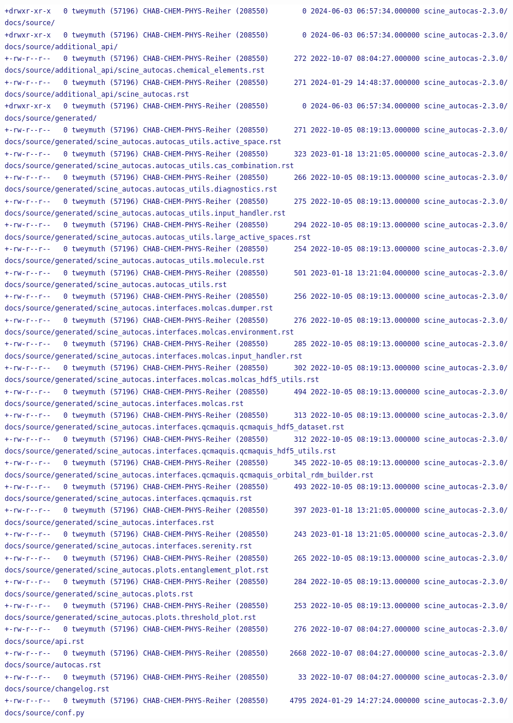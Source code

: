 ```diff
+drwxr-xr-x   0 tweymuth (57196) CHAB-CHEM-PHYS-Reiher (208550)        0 2024-06-03 06:57:34.000000 scine_autocas-2.3.0/docs/source/
+drwxr-xr-x   0 tweymuth (57196) CHAB-CHEM-PHYS-Reiher (208550)        0 2024-06-03 06:57:34.000000 scine_autocas-2.3.0/docs/source/additional_api/
+-rw-r--r--   0 tweymuth (57196) CHAB-CHEM-PHYS-Reiher (208550)      272 2022-10-07 08:04:27.000000 scine_autocas-2.3.0/docs/source/additional_api/scine_autocas.chemical_elements.rst
+-rw-r--r--   0 tweymuth (57196) CHAB-CHEM-PHYS-Reiher (208550)      271 2024-01-29 14:48:37.000000 scine_autocas-2.3.0/docs/source/additional_api/scine_autocas.rst
+drwxr-xr-x   0 tweymuth (57196) CHAB-CHEM-PHYS-Reiher (208550)        0 2024-06-03 06:57:34.000000 scine_autocas-2.3.0/docs/source/generated/
+-rw-r--r--   0 tweymuth (57196) CHAB-CHEM-PHYS-Reiher (208550)      271 2022-10-05 08:19:13.000000 scine_autocas-2.3.0/docs/source/generated/scine_autocas.autocas_utils.active_space.rst
+-rw-r--r--   0 tweymuth (57196) CHAB-CHEM-PHYS-Reiher (208550)      323 2023-01-18 13:21:05.000000 scine_autocas-2.3.0/docs/source/generated/scine_autocas.autocas_utils.cas_combination.rst
+-rw-r--r--   0 tweymuth (57196) CHAB-CHEM-PHYS-Reiher (208550)      266 2022-10-05 08:19:13.000000 scine_autocas-2.3.0/docs/source/generated/scine_autocas.autocas_utils.diagnostics.rst
+-rw-r--r--   0 tweymuth (57196) CHAB-CHEM-PHYS-Reiher (208550)      275 2022-10-05 08:19:13.000000 scine_autocas-2.3.0/docs/source/generated/scine_autocas.autocas_utils.input_handler.rst
+-rw-r--r--   0 tweymuth (57196) CHAB-CHEM-PHYS-Reiher (208550)      294 2022-10-05 08:19:13.000000 scine_autocas-2.3.0/docs/source/generated/scine_autocas.autocas_utils.large_active_spaces.rst
+-rw-r--r--   0 tweymuth (57196) CHAB-CHEM-PHYS-Reiher (208550)      254 2022-10-05 08:19:13.000000 scine_autocas-2.3.0/docs/source/generated/scine_autocas.autocas_utils.molecule.rst
+-rw-r--r--   0 tweymuth (57196) CHAB-CHEM-PHYS-Reiher (208550)      501 2023-01-18 13:21:04.000000 scine_autocas-2.3.0/docs/source/generated/scine_autocas.autocas_utils.rst
+-rw-r--r--   0 tweymuth (57196) CHAB-CHEM-PHYS-Reiher (208550)      256 2022-10-05 08:19:13.000000 scine_autocas-2.3.0/docs/source/generated/scine_autocas.interfaces.molcas.dumper.rst
+-rw-r--r--   0 tweymuth (57196) CHAB-CHEM-PHYS-Reiher (208550)      276 2022-10-05 08:19:13.000000 scine_autocas-2.3.0/docs/source/generated/scine_autocas.interfaces.molcas.environment.rst
+-rw-r--r--   0 tweymuth (57196) CHAB-CHEM-PHYS-Reiher (208550)      285 2022-10-05 08:19:13.000000 scine_autocas-2.3.0/docs/source/generated/scine_autocas.interfaces.molcas.input_handler.rst
+-rw-r--r--   0 tweymuth (57196) CHAB-CHEM-PHYS-Reiher (208550)      302 2022-10-05 08:19:13.000000 scine_autocas-2.3.0/docs/source/generated/scine_autocas.interfaces.molcas.molcas_hdf5_utils.rst
+-rw-r--r--   0 tweymuth (57196) CHAB-CHEM-PHYS-Reiher (208550)      494 2022-10-05 08:19:13.000000 scine_autocas-2.3.0/docs/source/generated/scine_autocas.interfaces.molcas.rst
+-rw-r--r--   0 tweymuth (57196) CHAB-CHEM-PHYS-Reiher (208550)      313 2022-10-05 08:19:13.000000 scine_autocas-2.3.0/docs/source/generated/scine_autocas.interfaces.qcmaquis.qcmaquis_hdf5_dataset.rst
+-rw-r--r--   0 tweymuth (57196) CHAB-CHEM-PHYS-Reiher (208550)      312 2022-10-05 08:19:13.000000 scine_autocas-2.3.0/docs/source/generated/scine_autocas.interfaces.qcmaquis.qcmaquis_hdf5_utils.rst
+-rw-r--r--   0 tweymuth (57196) CHAB-CHEM-PHYS-Reiher (208550)      345 2022-10-05 08:19:13.000000 scine_autocas-2.3.0/docs/source/generated/scine_autocas.interfaces.qcmaquis.qcmaquis_orbital_rdm_builder.rst
+-rw-r--r--   0 tweymuth (57196) CHAB-CHEM-PHYS-Reiher (208550)      493 2022-10-05 08:19:13.000000 scine_autocas-2.3.0/docs/source/generated/scine_autocas.interfaces.qcmaquis.rst
+-rw-r--r--   0 tweymuth (57196) CHAB-CHEM-PHYS-Reiher (208550)      397 2023-01-18 13:21:05.000000 scine_autocas-2.3.0/docs/source/generated/scine_autocas.interfaces.rst
+-rw-r--r--   0 tweymuth (57196) CHAB-CHEM-PHYS-Reiher (208550)      243 2023-01-18 13:21:05.000000 scine_autocas-2.3.0/docs/source/generated/scine_autocas.interfaces.serenity.rst
+-rw-r--r--   0 tweymuth (57196) CHAB-CHEM-PHYS-Reiher (208550)      265 2022-10-05 08:19:13.000000 scine_autocas-2.3.0/docs/source/generated/scine_autocas.plots.entanglement_plot.rst
+-rw-r--r--   0 tweymuth (57196) CHAB-CHEM-PHYS-Reiher (208550)      284 2022-10-05 08:19:13.000000 scine_autocas-2.3.0/docs/source/generated/scine_autocas.plots.rst
+-rw-r--r--   0 tweymuth (57196) CHAB-CHEM-PHYS-Reiher (208550)      253 2022-10-05 08:19:13.000000 scine_autocas-2.3.0/docs/source/generated/scine_autocas.plots.threshold_plot.rst
+-rw-r--r--   0 tweymuth (57196) CHAB-CHEM-PHYS-Reiher (208550)      276 2022-10-07 08:04:27.000000 scine_autocas-2.3.0/docs/source/api.rst
+-rw-r--r--   0 tweymuth (57196) CHAB-CHEM-PHYS-Reiher (208550)     2668 2022-10-07 08:04:27.000000 scine_autocas-2.3.0/docs/source/autocas.rst
+-rw-r--r--   0 tweymuth (57196) CHAB-CHEM-PHYS-Reiher (208550)       33 2022-10-07 08:04:27.000000 scine_autocas-2.3.0/docs/source/changelog.rst
+-rw-r--r--   0 tweymuth (57196) CHAB-CHEM-PHYS-Reiher (208550)     4795 2024-01-29 14:27:24.000000 scine_autocas-2.3.0/docs/source/conf.py
```